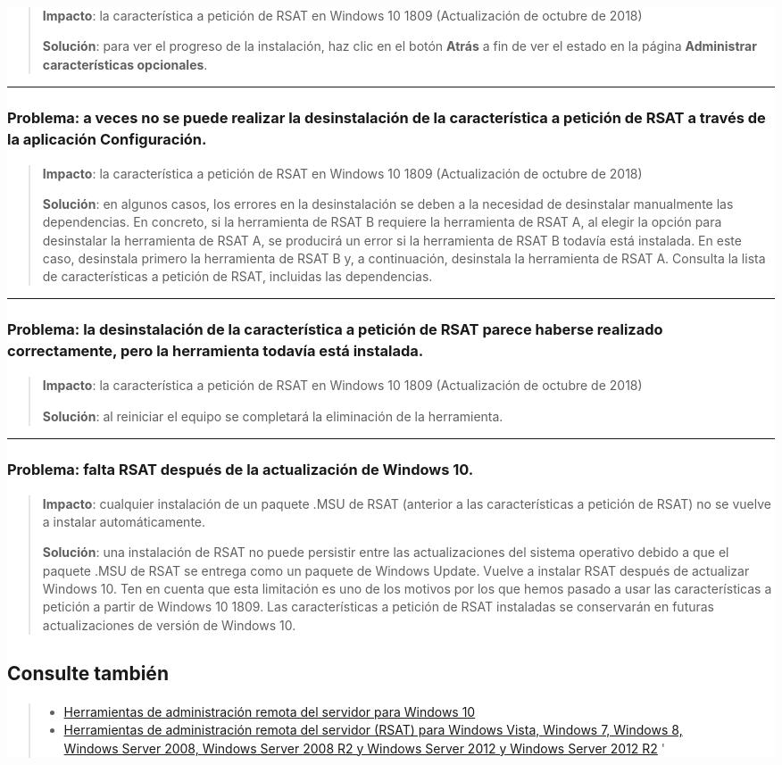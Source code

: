 > **Impacto**: la característica a petición de RSAT en Windows 10 1809 (Actualización de octubre de 2018)
> 
> **Solución**: para ver el progreso de la instalación, haz clic en el botón **Atrás** a fin de ver el estado en la página **Administrar características opcionales**.

---

### <a name="issue-rsat-fod-uninstallation-via-settings-app-may-fail"></a>**Problema**: a veces no se puede realizar la desinstalación de la característica a petición de RSAT a través de la aplicación Configuración.

> **Impacto**: la característica a petición de RSAT en Windows 10 1809 (Actualización de octubre de 2018)
> 
> **Solución**: en algunos casos, los errores en la desinstalación se deben a la necesidad de desinstalar manualmente las dependencias. En concreto, si la herramienta de RSAT B requiere la herramienta de RSAT A, al elegir la opción para desinstalar la herramienta de RSAT A, se producirá un error si la herramienta de RSAT B todavía está instalada. En este caso, desinstala primero la herramienta de RSAT B y, a continuación, desinstala la herramienta de RSAT A. Consulta la lista de características a petición de RSAT, incluidas las dependencias.

---

### <a name="issue-rsat-fod-uninstallation-appears-to-succeed-but-the-tool-is-still-installed"></a>**Problema**: la desinstalación de la característica a petición de RSAT parece haberse realizado correctamente, pero la herramienta todavía está instalada.

> **Impacto**: la característica a petición de RSAT en Windows 10 1809 (Actualización de octubre de 2018)
> 
> **Solución**: al reiniciar el equipo se completará la eliminación de la herramienta.

---

### <a name="issue-rsat-missing-after-windows-10-upgrade"></a>**Problema**: falta RSAT después de la actualización de Windows 10.

> **Impacto**: cualquier instalación de un paquete .MSU de RSAT (anterior a las características a petición de RSAT) no se vuelve a instalar automáticamente.
> 
> **Solución**: una instalación de RSAT no puede persistir entre las actualizaciones del sistema operativo debido a que el paquete .MSU de RSAT se entrega como un paquete de Windows Update. Vuelve a instalar RSAT después de actualizar Windows 10. Ten en cuenta que esta limitación es uno de los motivos por los que hemos pasado a usar las características a petición a partir de Windows 10 1809. Las características a petición de RSAT instaladas se conservarán en futuras actualizaciones de versión de Windows 10.

## <a name="see-also"></a>Consulte también
>- [Herramientas de administración remota del servidor para Windows 10](https://go.microsoft.com/fwlink/?LinkID=404281)
>- [Herramientas de administración remota del servidor (RSAT) para Windows Vista, Windows 7, Windows 8, Windows Server 2008, Windows Server 2008 R2 y Windows Server 2012 y Windows Server 2012 R2](https://go.microsoft.com/fwlink/p/?LinkID=221055) '                                                                                                                                                                                                                                                                                                                                                                                    
